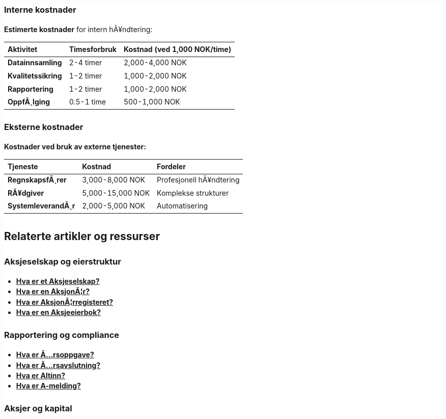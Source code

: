 ### Interne kostnader

**Estimerte kostnader** for intern hÃ¥ndtering:

| Aktivitet | Timesforbruk | Kostnad (ved 1,000 NOK/time) |
|:----------|:-------------|:------------------------------|
| **Datainnsamling** | 2-4 timer | 2,000-4,000 NOK |
| **Kvalitetssikring** | 1-2 timer | 1,000-2,000 NOK |
| **Rapportering** | 1-2 timer | 1,000-2,000 NOK |
| **OppfÃ¸lging** | 0.5-1 time | 500-1,000 NOK |

### Eksterne kostnader

**Kostnader ved bruk av externe tjenester:**

| Tjeneste | Kostnad | Fordeler |
|:---------|:--------|:---------|
| **RegnskapsfÃ¸rer** | 3,000-8,000 NOK | Profesjonell hÃ¥ndtering |
| **RÃ¥dgiver** | 5,000-15,000 NOK | Komplekse strukturer |
| **SystemleverandÃ¸r** | 2,000-5,000 NOK | Automatisering |

## Relaterte artikler og ressurser

### Aksjeselskap og eierstruktur

* **[Hva er et Aksjeselskap?](/blogs/regnskap/hva-er-et-aksjeselskap "Hva er et Aksjeselskap (AS)? Komplett Guide til Norske Aksjeselskap")**
* **[Hva er en AksjonÃ¦r?](/blogs/regnskap/hva-er-en-aksjonaer "Hva er en AksjonÃ¦r? En Komplett Guide")**
* **[Hva er AksjonÃ¦rregisteret?](/blogs/regnskap/hva-er-aksjonaerregisteret "Hva er AksjonÃ¦rregisteret? Komplett Guide til Norges AksjonÃ¦rregister")**
* **[Hva er en Aksjeeierbok?](/blogs/regnskap/hva-er-en-aksjeeierbok "Hva er en Aksjeeierbok? En Komplett Guide")**

### Rapportering og compliance

* **[Hva er Ã…rsoppgave?](/blogs/regnskap/hva-er-aarsoppgave "Hva er Ã…rsoppgave? Krav og Frister for Norske Bedrifter")**
* **[Hva er Ã…rsavslutning?](/blogs/regnskap/hva-er-aarsavslutning "Hva er Ã…rsavslutning? Komplett Guide til Ã…rsavslutning")**
* **[Hva er Altinn?](/blogs/regnskap/hva-er-altinn "Hva er Altinn? Norges Digitale Forvaltningsplattform")**
* **[Hva er A-melding?](/blogs/regnskap/hva-er-a-melding "Hva er A-melding? Komplett Guide til A-meldingen")**

### Aksjer og kapital
